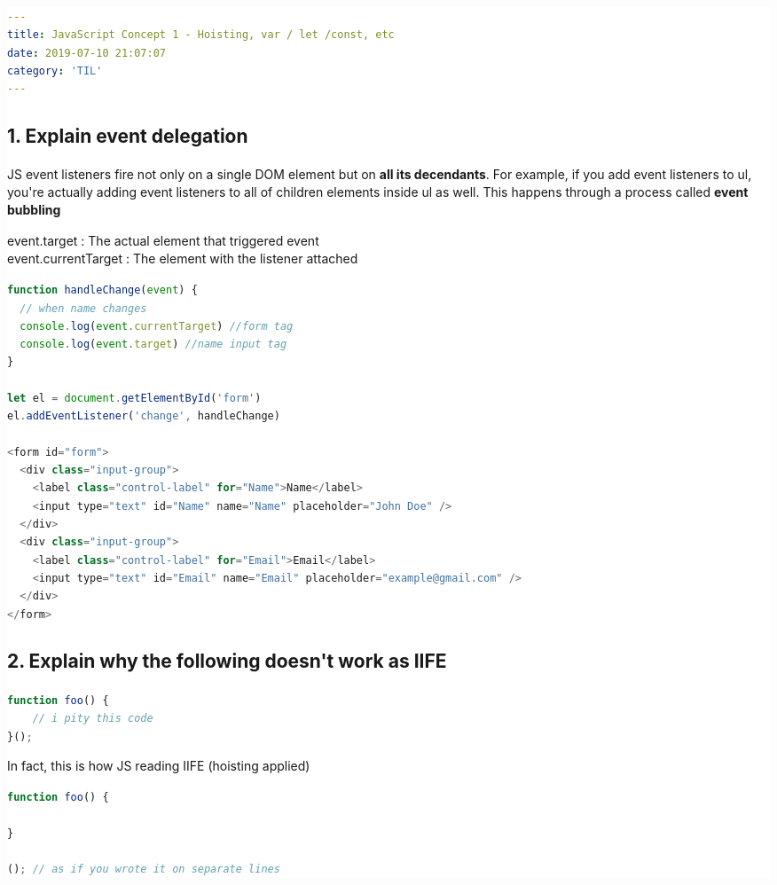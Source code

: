 ```yaml
---
title: JavaScript Concept 1 - Hoisting, var / let /const, etc
date: 2019-07-10 21:07:07
category: 'TIL'
---
```


## 1. Explain event delegation

JS event listeners fire not only on a single DOM element but on **all its decendants**. For example, if you add event listeners to ul, you're actually adding event listeners to all of children elements inside ul as well. This happens through a process called **event bubbling**

event.target : The actual element that triggered event<br>
event.currentTarget : The element with the listener attached

```js
function handleChange(event) {
  // when name changes
  console.log(event.currentTarget) //form tag
  console.log(event.target) //name input tag
}

let el = document.getElementById('form')
el.addEventListener('change', handleChange)

<form id="form">
  <div class="input-group">
    <label class="control-label" for="Name">Name</label>
    <input type="text" id="Name" name="Name" placeholder="John Doe" />
  </div>
  <div class="input-group">
    <label class="control-label" for="Email">Email</label>
    <input type="text" id="Email" name="Email" placeholder="example@gmail.com" />
  </div>
</form>
```

## 2. Explain why the following doesn't work as IIFE

```js
function foo() {
    // i pity this code
}();
```

In fact, this is how JS reading IIFE (hoisting applied)

```js
function foo() {

}

(); // as if you wrote it on separate lines
```

